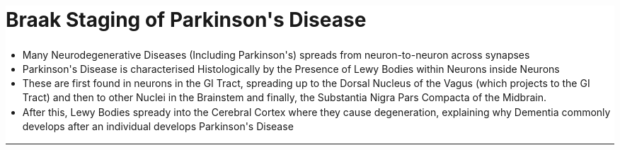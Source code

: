 # Braak Staging of Parkinson's Disease

- Many Neurodegenerative Diseases (Including Parkinson's) spreads from neuron-to-neuron across synapses
- Parkinson's Disease is characterised Histologically by the Presence of Lewy Bodies within Neurons inside Neurons
- These are first found in neurons in the GI Tract, spreading up to the Dorsal Nucleus of the Vagus (which projects to the GI Tract) and then to other Nuclei in the Brainstem and finally, the Substantia Nigra Pars Compacta of the Midbrain.
- After this, Lewy Bodies spready into the Cerebral Cortex where they cause degeneration, explaining why Dementia commonly develops after an individual develops Parkinson's Disease

---